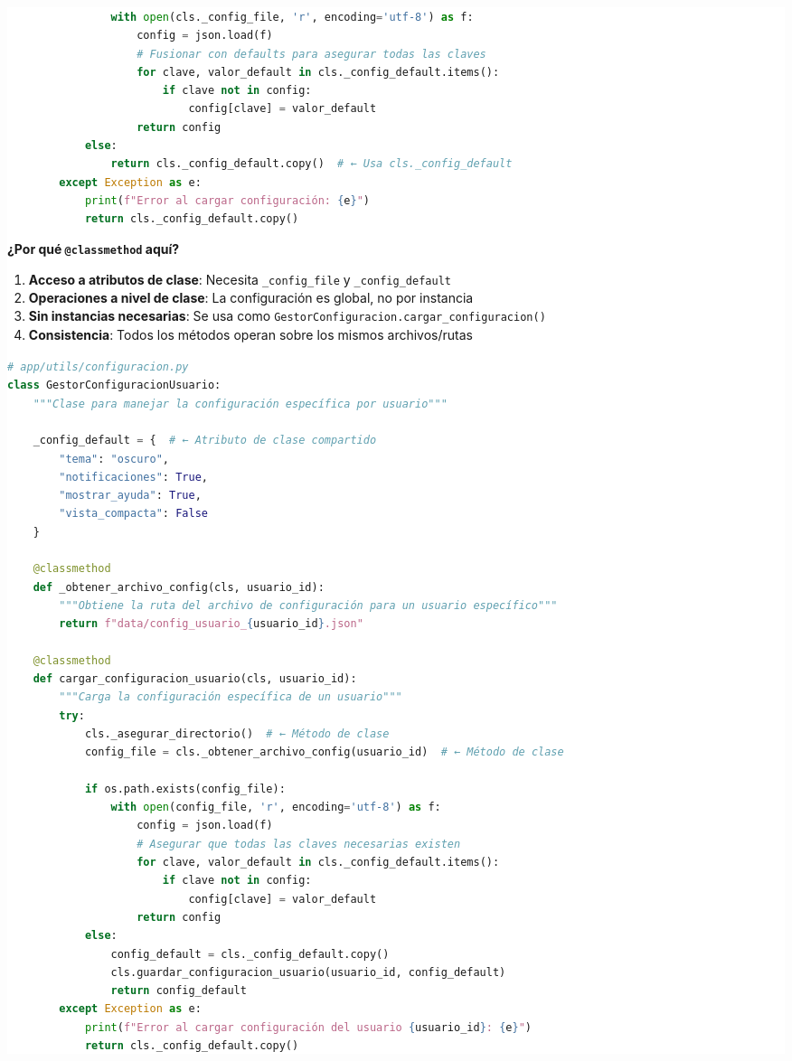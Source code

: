 ```python
                with open(cls._config_file, 'r', encoding='utf-8') as f:
                    config = json.load(f)
                    # Fusionar con defaults para asegurar todas las claves
                    for clave, valor_default in cls._config_default.items():
                        if clave not in config:
                            config[clave] = valor_default
                    return config
            else:
                return cls._config_default.copy()  # ← Usa cls._config_default
        except Exception as e:
            print(f"Error al cargar configuración: {e}")
            return cls._config_default.copy()
```

**¿Por qué `@classmethod` aquí?**
1. **Acceso a atributos de clase**: Necesita `_config_file` y `_config_default`
2. **Operaciones a nivel de clase**: La configuración es global, no por instancia
3. **Sin instancias necesarias**: Se usa como `GestorConfiguracion.cargar_configuracion()`
4. **Consistencia**: Todos los métodos operan sobre los mismos archivos/rutas

```python
# app/utils/configuracion.py
class GestorConfiguracionUsuario:
    """Clase para manejar la configuración específica por usuario"""
    
    _config_default = {  # ← Atributo de clase compartido
        "tema": "oscuro",
        "notificaciones": True,
        "mostrar_ayuda": True,
        "vista_compacta": False
    }
    
    @classmethod
    def _obtener_archivo_config(cls, usuario_id):
        """Obtiene la ruta del archivo de configuración para un usuario específico"""
        return f"data/config_usuario_{usuario_id}.json"
    
    @classmethod
    def cargar_configuracion_usuario(cls, usuario_id):
        """Carga la configuración específica de un usuario"""
        try:
            cls._asegurar_directorio()  # ← Método de clase
            config_file = cls._obtener_archivo_config(usuario_id)  # ← Método de clase
            
            if os.path.exists(config_file):
                with open(config_file, 'r', encoding='utf-8') as f:
                    config = json.load(f)
                    # Asegurar que todas las claves necesarias existen
                    for clave, valor_default in cls._config_default.items():
                        if clave not in config:
                            config[clave] = valor_default
                    return config
            else:
                config_default = cls._config_default.copy()
                cls.guardar_configuracion_usuario(usuario_id, config_default)
                return config_default
        except Exception as e:
            print(f"Error al cargar configuración del usuario {usuario_id}: {e}")
            return cls._config_default.copy()
```
